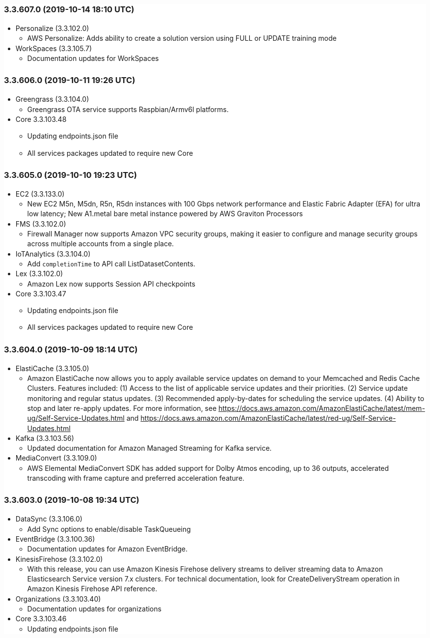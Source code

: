 ### 3.3.607.0 (2019-10-14 18:10 UTC)
* Personalize (3.3.102.0)
	* AWS Personalize: Adds ability to create a solution version using FULL or UPDATE training mode
* WorkSpaces (3.3.105.7)
	* Documentation updates for WorkSpaces

### 3.3.606.0 (2019-10-11 19:26 UTC)
* Greengrass (3.3.104.0)
	* Greengrass OTA service supports Raspbian/Armv6l platforms.
* Core 3.3.103.48
	* Updating endpoints.json file


	* All services packages updated to require new Core

### 3.3.605.0 (2019-10-10 19:23 UTC)
* EC2 (3.3.133.0)
	* New EC2 M5n, M5dn, R5n, R5dn instances with 100 Gbps network performance and Elastic Fabric Adapter (EFA) for ultra low latency; New A1.metal bare metal instance powered by AWS Graviton Processors
* FMS (3.3.102.0)
	* Firewall Manager now supports Amazon VPC security groups, making it easier to configure and manage security groups across multiple accounts from a single place.
* IoTAnalytics (3.3.104.0)
	* Add `completionTime` to API call ListDatasetContents.
* Lex (3.3.102.0)
	* Amazon Lex now supports Session API checkpoints
* Core 3.3.103.47
	* Updating endpoints.json file


	* All services packages updated to require new Core

### 3.3.604.0 (2019-10-09 18:14 UTC)
* ElastiCache (3.3.105.0)
	* Amazon ElastiCache now allows you to apply available service updates on demand to your Memcached and Redis Cache Clusters. Features included: (1) Access to the list of applicable service updates and their priorities. (2) Service update monitoring and regular status updates. (3) Recommended apply-by-dates for scheduling the service updates. (4) Ability to stop and later re-apply updates. For more information, see https://docs.aws.amazon.com/AmazonElastiCache/latest/mem-ug/Self-Service-Updates.html and https://docs.aws.amazon.com/AmazonElastiCache/latest/red-ug/Self-Service-Updates.html
* Kafka (3.3.103.56)
	* Updated documentation for Amazon Managed Streaming for Kafka service.
* MediaConvert (3.3.109.0)
	* AWS Elemental MediaConvert SDK has added support for Dolby Atmos encoding, up to 36 outputs, accelerated transcoding with frame capture and preferred acceleration feature.

### 3.3.603.0 (2019-10-08 19:34 UTC)
* DataSync (3.3.106.0)
	* Add Sync options to enable/disable TaskQueueing
* EventBridge (3.3.100.36)
	* Documentation updates for Amazon EventBridge.
* KinesisFirehose (3.3.102.0)
	* With this release, you can use Amazon Kinesis Firehose delivery streams to deliver streaming data to Amazon Elasticsearch Service version 7.x clusters. For technical documentation, look for CreateDeliveryStream operation in Amazon Kinesis Firehose API reference.
* Organizations (3.3.103.40)
	* Documentation updates for organizations
* Core 3.3.103.46
	* Updating endpoints.json file
